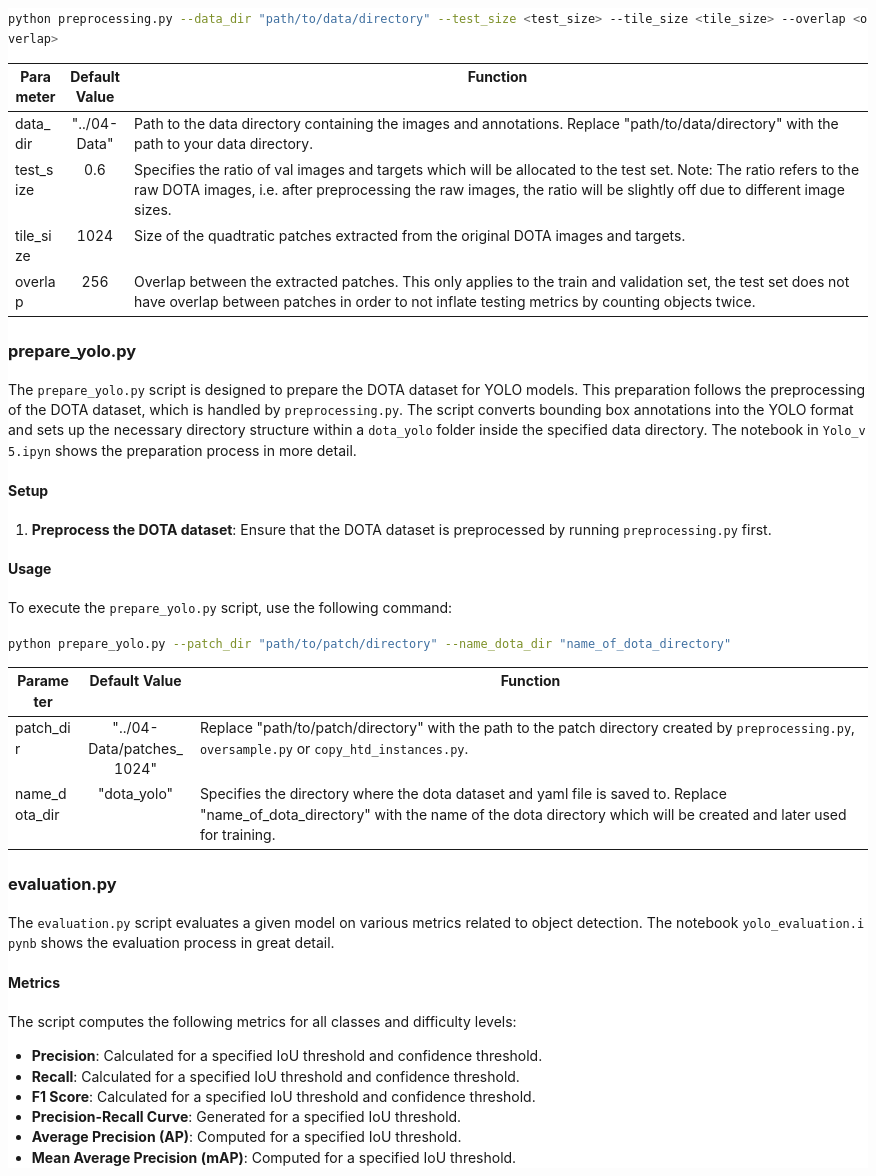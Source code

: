   ```bash
  python preprocessing.py --data_dir "path/to/data/directory" --test_size <test_size> --tile_size <tile_size> --overlap <overlap> 
```

| Parameter    | Default Value | Function                                                                 |
|--------------|:---------------:|--------------------------------------------------------------------------|
| data_dir    | "../04-Data"  | Path to the data directory containing the images and annotations. Replace "path/to/data/directory" with the path to your data directory.|
| test_size   | 0.6  | Specifies the ratio of val images and targets which will be allocated to the test set. Note: The ratio refers to the raw DOTA images, i.e. after preprocessing the raw images, the ratio will be slightly off due to different image sizes.|
| tile_size   | 1024  | Size of the quadtratic patches extracted from the original DOTA images and targets.|
| overlap   | 256  | Overlap between the extracted patches. This only applies to the train and validation set, the test set does not have overlap between patches in order to not inflate testing metrics by counting objects twice.|

### prepare_yolo.py

The `prepare_yolo.py` script is designed to prepare the DOTA dataset for YOLO models. This preparation follows the preprocessing of the DOTA dataset, which is handled by `preprocessing.py`. The script converts bounding box annotations into the YOLO format and sets up the necessary directory structure within a `dota_yolo` folder inside the specified data directory. The notebook in `Yolo_v5.ipyn` shows the preparation process in more detail.

#### Setup

1. **Preprocess the DOTA dataset**: Ensure that the DOTA dataset is preprocessed by running `preprocessing.py` first.

#### Usage

To execute the `prepare_yolo.py` script, use the following command:

```bash
python prepare_yolo.py --patch_dir "path/to/patch/directory" --name_dota_dir "name_of_dota_directory"
```
| Parameter    | Default Value | Function                                                                 |
|--------------|:---------------:|--------------------------------------------------------------------------|
| patch_dir    | "../04-Data/patches_1024"  | Replace "path/to/patch/directory" with the path to the patch directory created by `preprocessing.py`, `oversample.py` or `copy_htd_instances.py`.|
| name_dota_dir   | "dota_yolo"  | Specifies the directory where the dota dataset and yaml file is saved to. Replace "name_of_dota_directory" with the name of the dota directory which will be created and later used for training.|

### evaluation.py

The `evaluation.py` script evaluates a given model on various metrics related to object detection. The notebook `yolo_evaluation.ipynb` shows the evaluation process in great detail.

#### Metrics

The script computes the following metrics for all classes and difficulty levels:
- **Precision**: Calculated for a specified IoU threshold and confidence threshold.
- **Recall**: Calculated for a specified IoU threshold and confidence threshold.
- **F1 Score**: Calculated for a specified IoU threshold and confidence threshold.
- **Precision-Recall Curve**: Generated for a specified IoU threshold.
- **Average Precision (AP)**: Computed for a specified IoU threshold.
- **Mean Average Precision (mAP)**: Computed for a specified IoU threshold.
